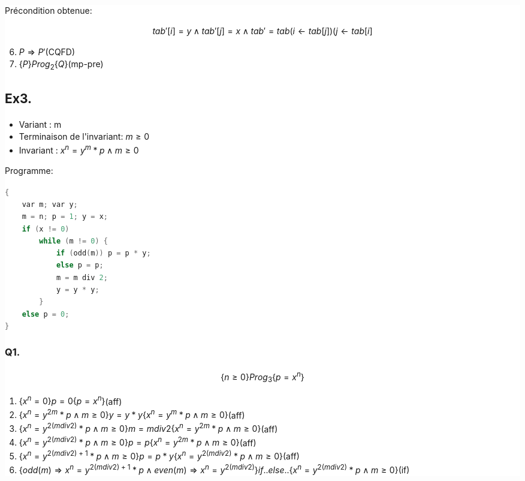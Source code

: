 
Précondition obtenue: 

$$tab'[i] = y \wedge tab'[j] = x \wedge tab' = tab(i \leftarrow tab[j])(j \leftarrow tab[i]$$

6. $P \Rightarrow P'$(CQFD)
7. $\{P\} Prog_2 \{Q\}$(mp-pre)

## Ex3. 

* Variant : m
* Terminaison de l'invariant: $m \geq 0$
* Invariant : $x^n = y^m * p \wedge m \geq 0$

Programme:

```c
{
	var m; var y;
	m = n; p = 1; y = x;
	if (x != 0)
		while (m != 0) {
			if (odd(m)) p = p * y;
			else p = p;
			m = m div 2;
			y = y * y;
		}
	else p = 0;
}
```

### Q1.

$$\{ n \geq 0\} Prog_3 \{ p = x^n\}$$

1. $\{ x^n = 0\} p = 0 \{ p = x^n\}$(aff)
2. $\{ x^n = y^{2m} * p \wedge m \geq 0\} y =  y * y \{ x^n = y^m * p \wedge m \geq 0 \}$(aff)
3. $\{ x^n = y^{2 (m div 2)} * p \wedge m \geq 0\} m = m div 2 \{ x^n = y^{2m} * p \wedge m \geq 0\}$(aff)
4. $\{ x^n = y^{2 (m div 2)} * p \wedge m \geq 0\} p = p \{ x^n = y^{2m} * p \wedge m \geq 0\}$(aff)
5. $\{ x^n = y^{2 (m div 2) + 1} * p \wedge m \geq 0\} p = p * y \{ x^n = y^{2 (m div 2)} * p \wedge m \geq 0\}$(aff)
6. $\{ odd(m) \Rightarrow x^n = y^{2 (m div 2) + 1} * p \wedge even(m) \Rightarrow x^n = y ^{2 (m div 2)}\} if .. else .. \{ x^n = y^{2 (m div 2)} * p \wedge m \geq 0\}$(if)
